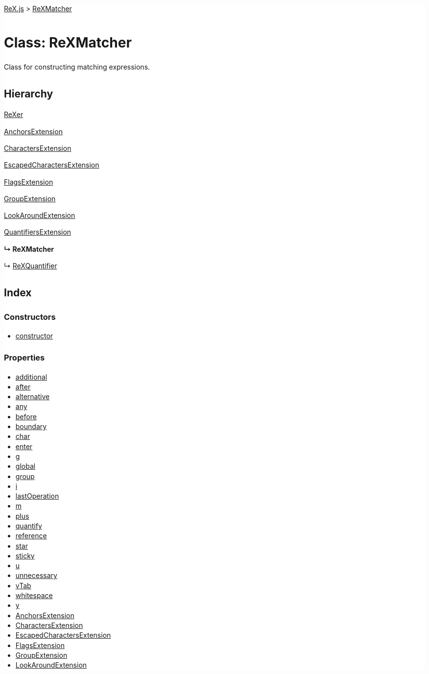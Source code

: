 [ReX.js](../README.md) > [ReXMatcher](../classes/rexmatcher.md)

# Class: ReXMatcher

Class for constructing matching expressions.

## Hierarchy

 [ReXer](rexer.md)

 [AnchorsExtension](../interfaces/anchorsextension.md)

 [CharactersExtension](../interfaces/charactersextension.md)

 [EscapedCharactersExtension](../interfaces/escapedcharactersextension.md)

 [FlagsExtension](../interfaces/flagsextension.md)

 [GroupExtension](../interfaces/groupextension.md)

 [LookAroundExtension](../interfaces/lookaroundextension.md)

 [QuantifiersExtension](../interfaces/quantifiersextension.md)

**↳ ReXMatcher**

↳  [ReXQuantifier](../interfaces/rexquantifier.md)

## Index

### Constructors

* [constructor](rexmatcher.md#constructor)

### Properties

* [additional](rexmatcher.md#additional)
* [after](rexmatcher.md#after)
* [alternative](rexmatcher.md#alternative)
* [any](rexmatcher.md#any)
* [before](rexmatcher.md#before)
* [boundary](rexmatcher.md#boundary)
* [char](rexmatcher.md#char)
* [enter](rexmatcher.md#enter)
* [g](rexmatcher.md#g)
* [global](rexmatcher.md#global)
* [group](rexmatcher.md#group)
* [i](rexmatcher.md#i)
* [lastOperation](rexmatcher.md#lastoperation)
* [m](rexmatcher.md#m)
* [plus](rexmatcher.md#plus)
* [quantify](rexmatcher.md#quantify)
* [reference](rexmatcher.md#reference)
* [star](rexmatcher.md#star)
* [sticky](rexmatcher.md#sticky)
* [u](rexmatcher.md#u)
* [unnecessary](rexmatcher.md#unnecessary)
* [vTab](rexmatcher.md#vtab)
* [whitespace](rexmatcher.md#whitespace)
* [y](rexmatcher.md#y)
* [AnchorsExtension](rexmatcher.md#anchorsextension)
* [CharactersExtension](rexmatcher.md#charactersextension)
* [EscapedCharactersExtension](rexmatcher.md#escapedcharactersextension)
* [FlagsExtension](rexmatcher.md#flagsextension)
* [GroupExtension](rexmatcher.md#groupextension)
* [LookAroundExtension](rexmatcher.md#lookaroundextension)